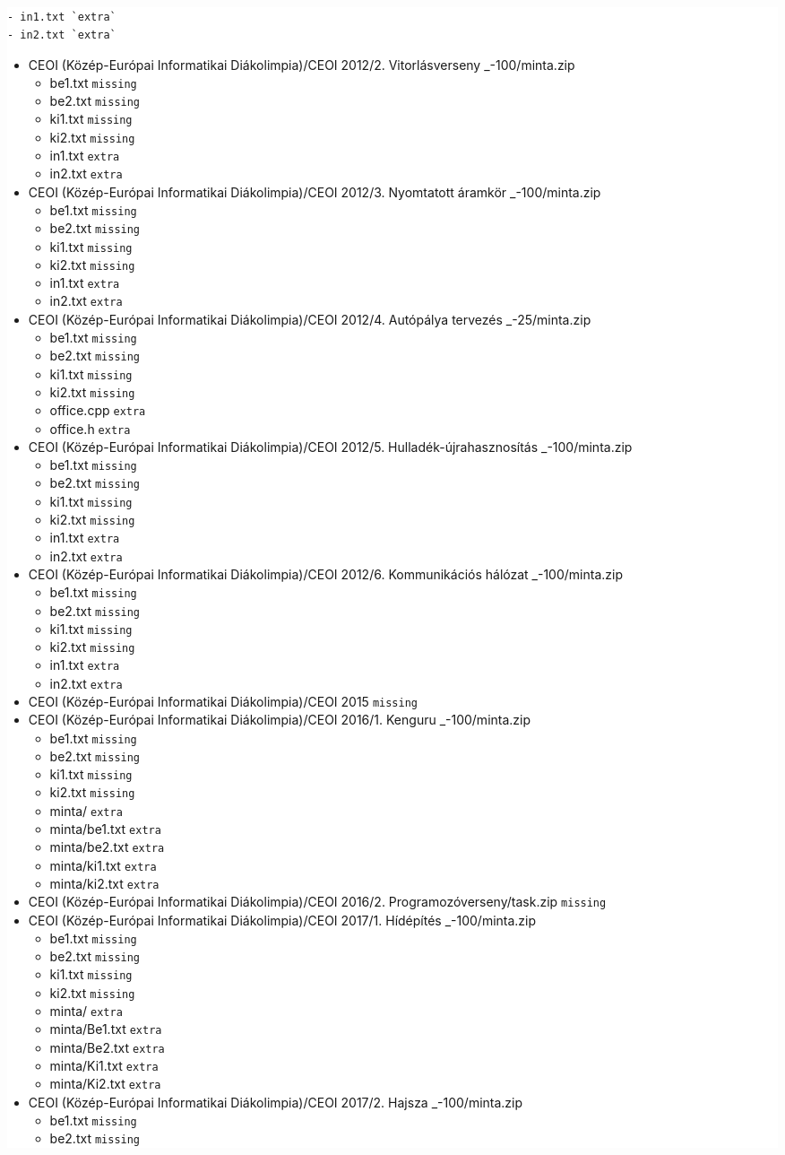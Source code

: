 	- in1.txt `extra`
	- in2.txt `extra`
- CEOI (Közép-Európai Informatikai Diákolimpia)/CEOI 2012/2. Vitorlásverseny    _-100/minta.zip
	- be1.txt `missing`
	- be2.txt `missing`
	- ki1.txt `missing`
	- ki2.txt `missing`
	- in1.txt `extra`
	- in2.txt `extra`
- CEOI (Közép-Európai Informatikai Diákolimpia)/CEOI 2012/3. Nyomtatott áramkör    _-100/minta.zip
	- be1.txt `missing`
	- be2.txt `missing`
	- ki1.txt `missing`
	- ki2.txt `missing`
	- in1.txt `extra`
	- in2.txt `extra`
- CEOI (Közép-Európai Informatikai Diákolimpia)/CEOI 2012/4. Autópálya tervezés    _-25/minta.zip
	- be1.txt `missing`
	- be2.txt `missing`
	- ki1.txt `missing`
	- ki2.txt `missing`
	- office.cpp `extra`
	- office.h `extra`
- CEOI (Közép-Európai Informatikai Diákolimpia)/CEOI 2012/5. Hulladék-újrahasznosítás    _-100/minta.zip
	- be1.txt `missing`
	- be2.txt `missing`
	- ki1.txt `missing`
	- ki2.txt `missing`
	- in1.txt `extra`
	- in2.txt `extra`
- CEOI (Közép-Európai Informatikai Diákolimpia)/CEOI 2012/6. Kommunikációs hálózat    _-100/minta.zip
	- be1.txt `missing`
	- be2.txt `missing`
	- ki1.txt `missing`
	- ki2.txt `missing`
	- in1.txt `extra`
	- in2.txt `extra`
- CEOI (Közép-Európai Informatikai Diákolimpia)/CEOI 2015 `missing`
- CEOI (Közép-Európai Informatikai Diákolimpia)/CEOI 2016/1. Kenguru    _-100/minta.zip
	- be1.txt `missing`
	- be2.txt `missing`
	- ki1.txt `missing`
	- ki2.txt `missing`
	- minta/ `extra`
	- minta/be1.txt `extra`
	- minta/be2.txt `extra`
	- minta/ki1.txt `extra`
	- minta/ki2.txt `extra`
- CEOI (Közép-Európai Informatikai Diákolimpia)/CEOI 2016/2. Programozóverseny/task.zip `missing`
- CEOI (Közép-Európai Informatikai Diákolimpia)/CEOI 2017/1. Hídépítés    _-100/minta.zip
	- be1.txt `missing`
	- be2.txt `missing`
	- ki1.txt `missing`
	- ki2.txt `missing`
	- minta/ `extra`
	- minta/Be1.txt `extra`
	- minta/Be2.txt `extra`
	- minta/Ki1.txt `extra`
	- minta/Ki2.txt `extra`
- CEOI (Közép-Európai Informatikai Diákolimpia)/CEOI 2017/2. Hajsza    _-100/minta.zip
	- be1.txt `missing`
	- be2.txt `missing`